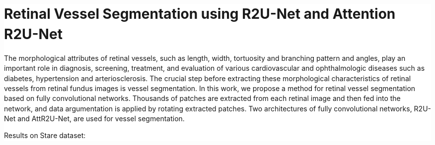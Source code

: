 # Retinal Vessel Segmentation using R2U-Net and Attention R2U-Net 

The morphological attributes of retinal vessels, such as length, width, tortuosity and branching pattern and angles, play an important role in diagnosis, screening, treatment, and evaluation of various cardiovascular and ophthalmologic diseases such as diabetes, hypertension and arteriosclerosis. The crucial step before extracting these morphological characteristics of retinal vessels from retinal fundus images is vessel segmentation. In this work, we propose a method for retinal vessel segmentation based on fully convolutional networks. Thousands of patches are extracted from each retinal image and then fed into the network, and data argumentation is applied by rotating extracted patches. Two architectures of fully convolutional networks, R2U-Net and AttR2U-Net, are used for vessel segmentation.



Results on Stare dataset:

<p align="center">